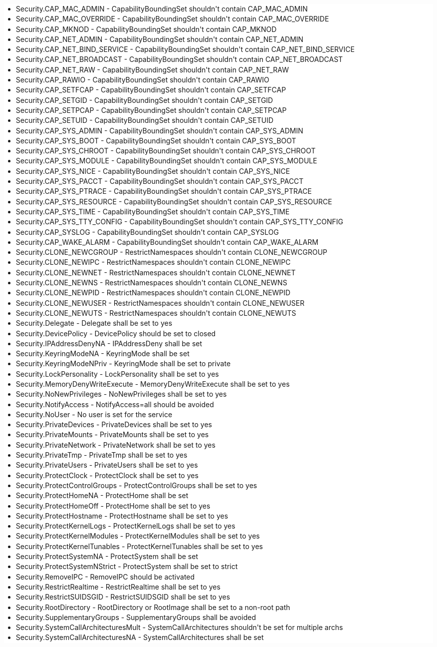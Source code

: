 * Security.CAP_MAC_ADMIN - CapabilityBoundingSet shouldn't contain CAP_MAC_ADMIN 
* Security.CAP_MAC_OVERRIDE - CapabilityBoundingSet shouldn't contain CAP_MAC_OVERRIDE 
* Security.CAP_MKNOD - CapabilityBoundingSet shouldn't contain CAP_MKNOD
* Security.CAP_NET_ADMIN - CapabilityBoundingSet shouldn't contain CAP_NET_ADMIN 
* Security.CAP_NET_BIND_SERVICE - CapabilityBoundingSet shouldn't contain CAP_NET_BIND_SERVICE 
* Security.CAP_NET_BROADCAST - CapabilityBoundingSet shouldn't contain CAP_NET_BROADCAST 
* Security.CAP_NET_RAW - CapabilityBoundingSet shouldn't contain CAP_NET_RAW
* Security.CAP_RAWIO - CapabilityBoundingSet shouldn't contain CAP_RAWIO 
* Security.CAP_SETFCAP - CapabilityBoundingSet shouldn't contain CAP_SETFCAP 
* Security.CAP_SETGID - CapabilityBoundingSet shouldn't contain CAP_SETGID 
* Security.CAP_SETPCAP - CapabilityBoundingSet shouldn't contain CAP_SETPCAP 
* Security.CAP_SETUID - CapabilityBoundingSet shouldn't contain CAP_SETUID
* Security.CAP_SYS_ADMIN - CapabilityBoundingSet shouldn't contain CAP_SYS_ADMIN 
* Security.CAP_SYS_BOOT - CapabilityBoundingSet shouldn't contain CAP_SYS_BOOT 
* Security.CAP_SYS_CHROOT - CapabilityBoundingSet shouldn't contain CAP_SYS_CHROOT 
* Security.CAP_SYS_MODULE - CapabilityBoundingSet shouldn't contain CAP_SYS_MODULE
* Security.CAP_SYS_NICE - CapabilityBoundingSet shouldn't contain CAP_SYS_NICE 
* Security.CAP_SYS_PACCT - CapabilityBoundingSet shouldn't contain CAP_SYS_PACCT 
* Security.CAP_SYS_PTRACE - CapabilityBoundingSet shouldn't contain CAP_SYS_PTRACE 
* Security.CAP_SYS_RESOURCE - CapabilityBoundingSet shouldn't contain CAP_SYS_RESOURCE
* Security.CAP_SYS_TIME - CapabilityBoundingSet shouldn't contain CAP_SYS_TIME 
* Security.CAP_SYS_TTY_CONFIG - CapabilityBoundingSet shouldn't contain CAP_SYS_TTY_CONFIG 
* Security.CAP_SYSLOG - CapabilityBoundingSet shouldn't contain CAP_SYSLOG 
* Security.CAP_WAKE_ALARM - CapabilityBoundingSet shouldn't contain CAP_WAKE_ALARM
* Security.CLONE_NEWCGROUP - RestrictNamespaces shouldn't contain CLONE_NEWCGROUP 
* Security.CLONE_NEWIPC - RestrictNamespaces shouldn't contain CLONE_NEWIPC 
* Security.CLONE_NEWNET - RestrictNamespaces shouldn't contain CLONE_NEWNET 
* Security.CLONE_NEWNS - RestrictNamespaces shouldn't contain CLONE_NEWNS
* Security.CLONE_NEWPID - RestrictNamespaces shouldn't contain CLONE_NEWPID 
* Security.CLONE_NEWUSER - RestrictNamespaces shouldn't contain CLONE_NEWUSER 
* Security.CLONE_NEWUTS - RestrictNamespaces shouldn't contain CLONE_NEWUTS
* Security.Delegate - Delegate shall be set to yes 
* Security.DevicePolicy - DevicePolicy should be set to closed
* Security.IPAddressDenyNA - IPAddressDeny shall be set
* Security.KeyringModeNA - KeyringMode shall be set
* Security.KeyringModeNPriv - KeyringMode shall be set to private
* Security.LockPersonality - LockPersonality shall be set to yes 
* Security.MemoryDenyWriteExecute - MemoryDenyWriteExecute shall be set to yes 
* Security.NoNewPrivileges - NoNewPrivileges shall be set to yes
* Security.NotifyAccess - NotifyAccess=all should be avoided
* Security.NoUser - No user is set for the service
* Security.PrivateDevices - PrivateDevices shall be set to yes 
* Security.PrivateMounts - PrivateMounts shall be set to yes 
* Security.PrivateNetwork - PrivateNetwork shall be set to yes 
* Security.PrivateTmp - PrivateTmp shall be set to yes
* Security.PrivateUsers - PrivateUsers shall be set to yes 
* Security.ProtectClock - ProtectClock shall be set to yes 
* Security.ProtectControlGroups - ProtectControlGroups shall be set to yes 
* Security.ProtectHomeNA - ProtectHome shall be set
* Security.ProtectHomeOff - ProtectHome shall be set to yes
* Security.ProtectHostname - ProtectHostname shall be set to yes
* Security.ProtectKernelLogs - ProtectKernelLogs shall be set to yes 
* Security.ProtectKernelModules - ProtectKernelModules shall be set to yes 
* Security.ProtectKernelTunables - ProtectKernelTunables shall be set to yes
* Security.ProtectSystemNA - ProtectSystem shall be set
* Security.ProtectSystemNStrict - ProtectSystem shall be set to strict
* Security.RemoveIPC - RemoveIPC should be activated
* Security.RestrictRealtime - RestrictRealtime shall be set to yes 
* Security.RestrictSUIDSGID - RestrictSUIDSGID shall be set to yes
* Security.RootDirectory - RootDirectory or RootImage shall be set to a non-root path
* Security.SupplementaryGroups - SupplementaryGroups shall be avoided
* Security.SystemCallArchitecturesMult - SystemCallArchitectures shouldn't be set for multiple archs
* Security.SystemCallArchitecturesNA - SystemCallArchitectures shall be set
